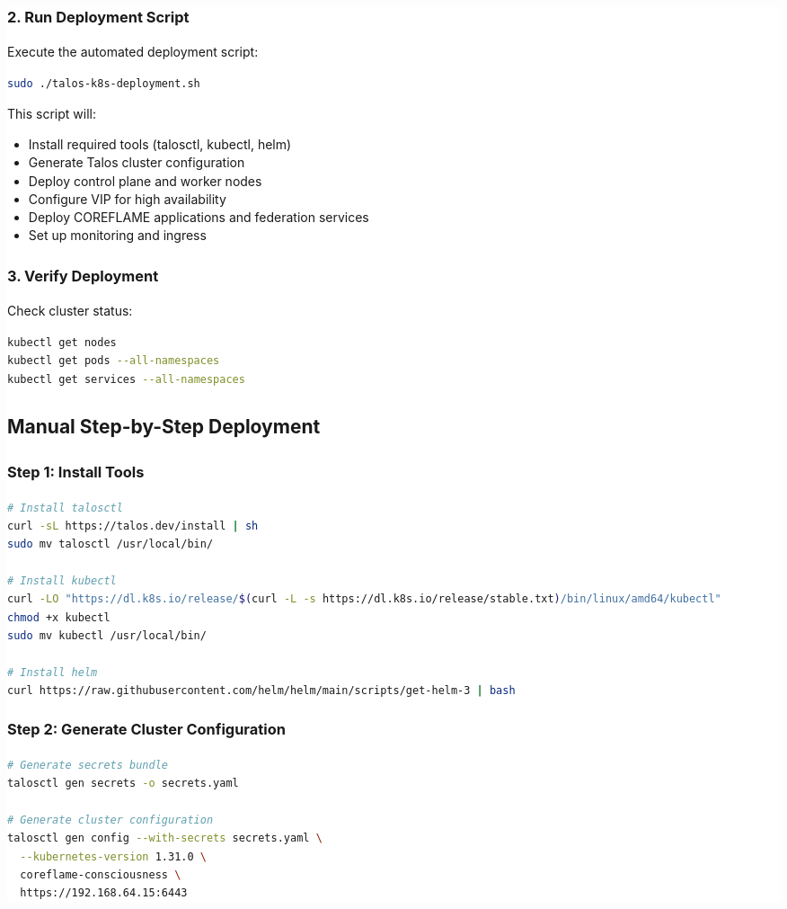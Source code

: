 ### 2. Run Deployment Script

Execute the automated deployment script:

```bash
sudo ./talos-k8s-deployment.sh
```

This script will:
- Install required tools (talosctl, kubectl, helm)
- Generate Talos cluster configuration
- Deploy control plane and worker nodes
- Configure VIP for high availability
- Deploy COREFLAME applications and federation services
- Set up monitoring and ingress

### 3. Verify Deployment

Check cluster status:

```bash
kubectl get nodes
kubectl get pods --all-namespaces
kubectl get services --all-namespaces
```

## Manual Step-by-Step Deployment

### Step 1: Install Tools

```bash
# Install talosctl
curl -sL https://talos.dev/install | sh
sudo mv talosctl /usr/local/bin/

# Install kubectl
curl -LO "https://dl.k8s.io/release/$(curl -L -s https://dl.k8s.io/release/stable.txt)/bin/linux/amd64/kubectl"
chmod +x kubectl
sudo mv kubectl /usr/local/bin/

# Install helm
curl https://raw.githubusercontent.com/helm/helm/main/scripts/get-helm-3 | bash
```

### Step 2: Generate Cluster Configuration

```bash
# Generate secrets bundle
talosctl gen secrets -o secrets.yaml

# Generate cluster configuration
talosctl gen config --with-secrets secrets.yaml \
  --kubernetes-version 1.31.0 \
  coreflame-consciousness \
  https://192.168.64.15:6443
```
